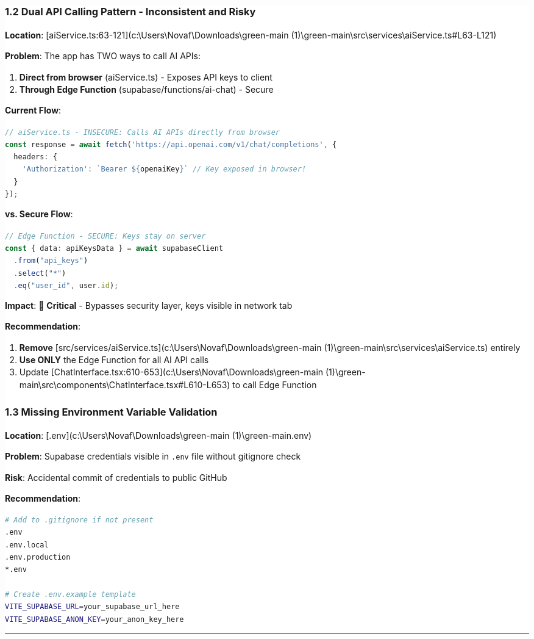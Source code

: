 ### 1.2 **Dual API Calling Pattern - Inconsistent and Risky**
**Location**: [aiService.ts:63-121](c:\Users\Novaf\Downloads\green-main (1)\green-main\src\services\aiService.ts#L63-L121)

**Problem**: The app has TWO ways to call AI APIs:
1. **Direct from browser** (aiService.ts) - Exposes API keys to client
2. **Through Edge Function** (supabase/functions/ai-chat) - Secure

**Current Flow**:
```typescript
// aiService.ts - INSECURE: Calls AI APIs directly from browser
const response = await fetch('https://api.openai.com/v1/chat/completions', {
  headers: {
    'Authorization': `Bearer ${openaiKey}` // Key exposed in browser!
  }
});
```

**vs. Secure Flow**:
```typescript
// Edge Function - SECURE: Keys stay on server
const { data: apiKeysData } = await supabaseClient
  .from("api_keys")
  .select("*")
  .eq("user_id", user.id);
```

**Impact**: 🔴 **Critical** - Bypasses security layer, keys visible in network tab

**Recommendation**:
1. **Remove** [src/services/aiService.ts](c:\Users\Novaf\Downloads\green-main (1)\green-main\src\services\aiService.ts) entirely
2. **Use ONLY** the Edge Function for all AI API calls
3. Update [ChatInterface.tsx:610-653](c:\Users\Novaf\Downloads\green-main (1)\green-main\src\components\ChatInterface.tsx#L610-L653) to call Edge Function

### 1.3 **Missing Environment Variable Validation**
**Location**: [.env](c:\Users\Novaf\Downloads\green-main (1)\green-main\.env)

**Problem**: Supabase credentials visible in `.env` file without gitignore check

**Risk**: Accidental commit of credentials to public GitHub

**Recommendation**:
```bash
# Add to .gitignore if not present
.env
.env.local
.env.production
*.env

# Create .env.example template
VITE_SUPABASE_URL=your_supabase_url_here
VITE_SUPABASE_ANON_KEY=your_anon_key_here
```

---